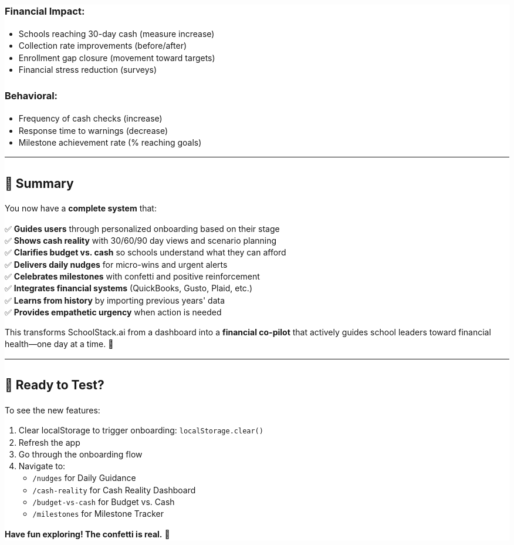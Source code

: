 ### Financial Impact:
- Schools reaching 30-day cash (measure increase)
- Collection rate improvements (before/after)
- Enrollment gap closure (movement toward targets)
- Financial stress reduction (surveys)

### Behavioral:
- Frequency of cash checks (increase)
- Response time to warnings (decrease)
- Milestone achievement rate (% reaching goals)

---

## 🎉 Summary

You now have a **complete system** that:

✅ **Guides users** through personalized onboarding based on their stage  
✅ **Shows cash reality** with 30/60/90 day views and scenario planning  
✅ **Clarifies budget vs. cash** so schools understand what they can afford  
✅ **Delivers daily nudges** for micro-wins and urgent alerts  
✅ **Celebrates milestones** with confetti and positive reinforcement  
✅ **Integrates financial systems** (QuickBooks, Gusto, Plaid, etc.)  
✅ **Learns from history** by importing previous years' data  
✅ **Provides empathetic urgency** when action is needed  

This transforms SchoolStack.ai from a dashboard into a **financial co-pilot** that actively guides school leaders toward financial health—one day at a time. 💪

---

## 🤝 Ready to Test?

To see the new features:
1. Clear localStorage to trigger onboarding: `localStorage.clear()`
2. Refresh the app
3. Go through the onboarding flow
4. Navigate to:
   - `/nudges` for Daily Guidance
   - `/cash-reality` for Cash Reality Dashboard
   - `/budget-vs-cash` for Budget vs. Cash
   - `/milestones` for Milestone Tracker

**Have fun exploring! The confetti is real.** 🎊

